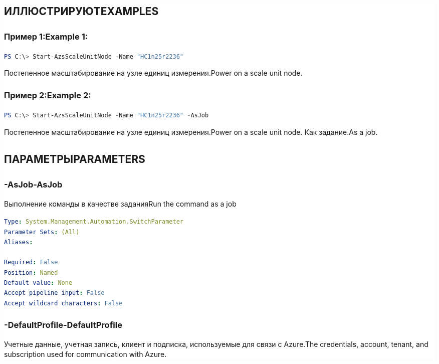 ## <span data-ttu-id="2dc83-109">ИЛЛЮСТРИРУЮТ</span><span class="sxs-lookup"><span data-stu-id="2dc83-109">EXAMPLES</span></span>

### <span data-ttu-id="2dc83-110">Пример 1:</span><span class="sxs-lookup"><span data-stu-id="2dc83-110">Example 1:</span></span>
```powershell
PS C:\> Start-AzsScaleUnitNode -Name "HC1n25r2236"
```

<span data-ttu-id="2dc83-111">Постепенное масштабирование на узле единиц измерения.</span><span class="sxs-lookup"><span data-stu-id="2dc83-111">Power on a scale unit node.</span></span>

### <span data-ttu-id="2dc83-112">Пример 2:</span><span class="sxs-lookup"><span data-stu-id="2dc83-112">Example 2:</span></span>
```powershell
PS C:\> Start-AzsScaleUnitNode -Name "HC1n25r2236" -AsJob
```

<span data-ttu-id="2dc83-113">Постепенное масштабирование на узле единиц измерения.</span><span class="sxs-lookup"><span data-stu-id="2dc83-113">Power on a scale unit node.</span></span> <span data-ttu-id="2dc83-114">Как задание.</span><span class="sxs-lookup"><span data-stu-id="2dc83-114">As a job.</span></span>

## <span data-ttu-id="2dc83-115">ПАРАМЕТРЫ</span><span class="sxs-lookup"><span data-stu-id="2dc83-115">PARAMETERS</span></span>

### <span data-ttu-id="2dc83-116">-AsJob</span><span class="sxs-lookup"><span data-stu-id="2dc83-116">-AsJob</span></span>
<span data-ttu-id="2dc83-117">Выполнение команды в качестве задания</span><span class="sxs-lookup"><span data-stu-id="2dc83-117">Run the command as a job</span></span>

```yaml
Type: System.Management.Automation.SwitchParameter
Parameter Sets: (All)
Aliases:

Required: False
Position: Named
Default value: None
Accept pipeline input: False
Accept wildcard characters: False

```

### <span data-ttu-id="2dc83-118">-DefaultProfile</span><span class="sxs-lookup"><span data-stu-id="2dc83-118">-DefaultProfile</span></span>
<span data-ttu-id="2dc83-119">Учетные данные, учетная запись, клиент и подписка, используемые для связи с Azure.</span><span class="sxs-lookup"><span data-stu-id="2dc83-119">The credentials, account, tenant, and subscription used for communication with Azure.</span></span>
